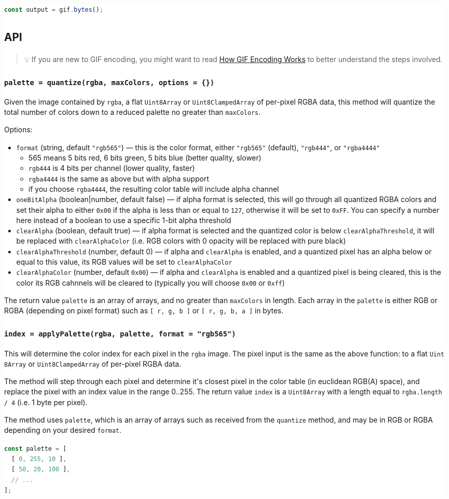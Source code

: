```js
const output = gif.bytes();
```

## API

> :bulb: If you are new to GIF encoding, you might want to read [How GIF Encoding Works](#how-gif-encoding-works) to better understand the steps involved.

### `palette = quantize(rgba, maxColors, options = {})`

Given the image contained by `rgba`, a flat `Uint8Array` or `Uint8ClampedArray` of per-pixel RGBA data, this method will quantize the total number of colors down to a reduced palette no greater than `maxColors`.

Options:

- `format` (string, default `"rgb565"`) — this is the color format, either `"rgb565"` (default), `"rgb444"`, or `"rgba4444"`
  - 565 means 5 bits red, 6 bits green, 5 bits blue (better quality, slower)
  - `rgb444` is 4 bits per channel (lower quality, faster)
  - `rgba4444` is the same as above but with alpha support
  - if you choose `rgba4444`, the resulting color table will include alpha channel
- `oneBitAlpha` (boolean|number, default false) — if alpha format is selected, this will go through all quantized RGBA colors and set their alpha to either `0x00` if the alpha is less than or equal to `127`, otherwise it will be set to `0xFF`. You can specify a number here instead of a boolean to use a specific 1-bit alpha threshold
- `clearAlpha` (boolean, default true) — if alpha format is selected and the quantized color is below `clearAlphaThreshold`, it will be replaced with `clearAlphaColor` (i.e. RGB colors with 0 opacity will be replaced with pure black)
- `clearAlphaThreshold` (number, default 0) — if alpha and `clearAlpha` is enabled, and a quantized pixel has an alpha below or equal to this value, its RGB values will be set to `clearAlphaColor`
- `clearAlphaColor` (number, default `0x00`) — if alpha and `clearAlpha` is enabled and a quantized pixel is being cleared, this is the color its RGB cahnnels will be cleared to (typically you will choose `0x00` or `0xff`)

The return value `palette` is an array of arrays, and no greater than `maxColors` in length. Each array in the `palette` is either RGB or RGBA (depending on pixel format) such as `[ r, g, b ]` or `[ r, g, b, a ]` in bytes.

### `index = applyPalette(rgba, palette, format = "rgb565")`

This will determine the color index for each pixel in the `rgba` image. The pixel input is the same as the above function: to a flat `Uint8Array` or `Uint8ClampedArray` of per-pixel RGBA data.

The method will step through each pixel and determine it's closest pixel in the color table (in euclidean RGB(A) space), and replace the pixel with an index value in the range 0..255. The return value `index` is a `Uint8Array` with a length equal to `rgba.length / 4` (i.e. 1 byte per pixel).

The method uses `palette`, which is an array of arrays such as received from the `quantize` method, and may be in RGB or RGBA depending on your desired `format`.

```js
const palette = [
  [ 0, 255, 10 ],
  [ 50, 20, 100 ],
  // ...
];
```

